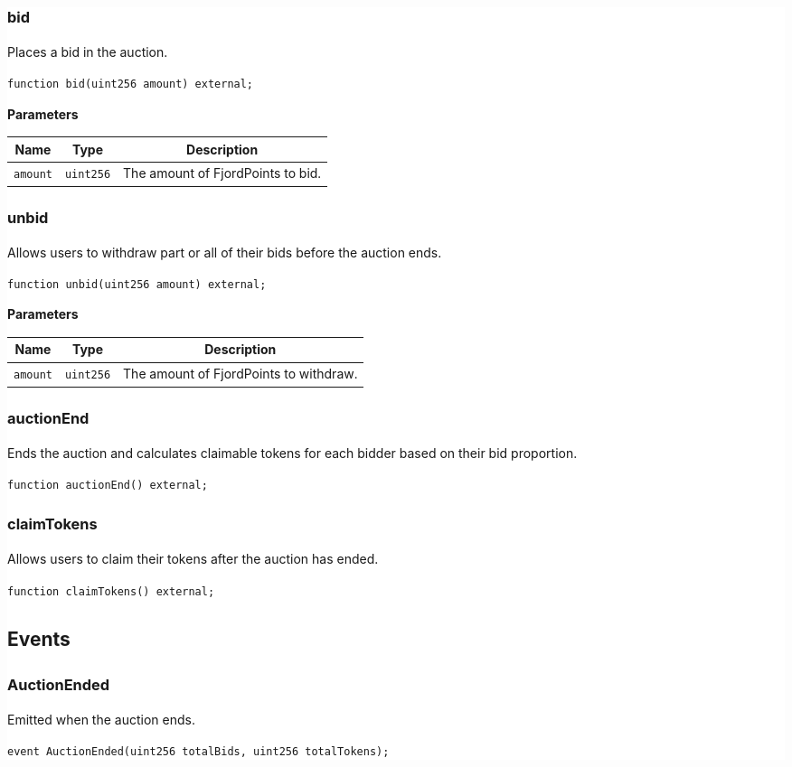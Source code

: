 
### bid

Places a bid in the auction.


```solidity
function bid(uint256 amount) external;
```
**Parameters**

|Name|Type|Description|
|----|----|-----------|
|`amount`|`uint256`|The amount of FjordPoints to bid.|


### unbid

Allows users to withdraw part or all of their bids before the auction ends.


```solidity
function unbid(uint256 amount) external;
```
**Parameters**

|Name|Type|Description|
|----|----|-----------|
|`amount`|`uint256`|The amount of FjordPoints to withdraw.|


### auctionEnd

Ends the auction and calculates claimable tokens for each bidder based on their bid proportion.


```solidity
function auctionEnd() external;
```

### claimTokens

Allows users to claim their tokens after the auction has ended.


```solidity
function claimTokens() external;
```

## Events
### AuctionEnded
Emitted when the auction ends.


```solidity
event AuctionEnded(uint256 totalBids, uint256 totalTokens);
```

